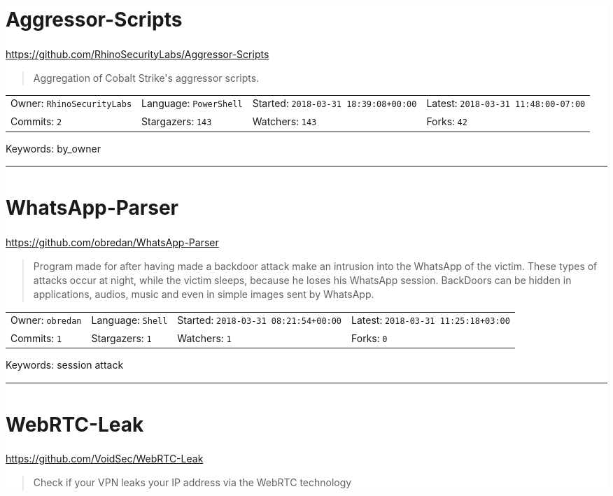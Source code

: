 # Aggressor-Scripts

https://github.com/RhinoSecurityLabs/Aggressor-Scripts
<blockquote>
Aggregation of Cobalt Strike's aggressor scripts.
</blockquote>

<table><tr>
<tr><td>Owner: <code>RhinoSecurityLabs</code></td>
    <td>Language: <code>PowerShell</code></td>
    <td>Started: <code>2018-03-31 18:39:08+00:00</code></td>
    <td>Latest: <code>2018-03-31 11:48:00-07:00</code></td></tr>
<tr><td>Commits: <code>2</code></td>
    <td>Stargazers: <code>143</code></td>
    <td>Watchers: <code>143</code></td>
    <td>Forks: <code>42</code></td></tr>
</table>
Keywords: by_owner

---

# WhatsApp-Parser

https://github.com/obredan/WhatsApp-Parser
<blockquote>
Program made for after having made a backdoor attack make an intrusion into the WhatsApp of the victim. These types of attacks occur at night, while the victim sleeps, because he loses his WhatsApp session. BackDoors can be hidden in applications, audios, music and even in simple images sent by WhatsApp.
</blockquote>

<table><tr>
<tr><td>Owner: <code>obredan</code></td>
    <td>Language: <code>Shell</code></td>
    <td>Started: <code>2018-03-31 08:21:54+00:00</code></td>
    <td>Latest: <code>2018-03-31 11:25:18+03:00</code></td></tr>
<tr><td>Commits: <code>1</code></td>
    <td>Stargazers: <code>1</code></td>
    <td>Watchers: <code>1</code></td>
    <td>Forks: <code>0</code></td></tr>
</table>
Keywords: session attack

---

# WebRTC-Leak

https://github.com/VoidSec/WebRTC-Leak
<blockquote>
Check if your VPN leaks your IP address via the WebRTC technology
</blockquote>
